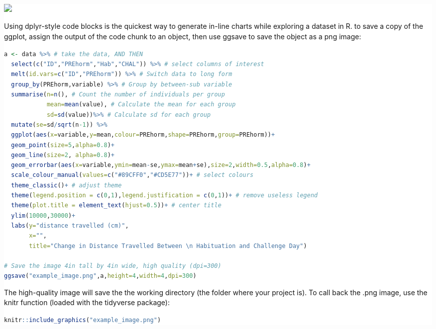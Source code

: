 <img src="{{< blogdown/postref >}}index_files/figure-html/unnamed-chunk-5-1.png" width="672" />

Using dplyr-style code blocks is the quickest way to generate in-line charts while exploring a dataset in R. to save a copy of the ggplot, assign the output of the code chunk to an object, then use ggsave to save the object as a png image: 


```r
a <- data %>% # take the data, AND THEN
  select(c("ID","PREhorm","Hab","CHAL")) %>% # select columns of interest
  melt(id.vars=c("ID","PREhorm")) %>% # Switch data to long form
  group_by(PREhorm,variable) %>% # Group by between-sub variable
  summarise(n=n(), # Count the number of individuals per group
            mean=mean(value), # Calculate the mean for each group 
            sd=sd(value))%>% # Calculate sd for each group
  mutate(se=sd/sqrt(n-1)) %>%
  ggplot(aes(x=variable,y=mean,colour=PREhorm,shape=PREhorm,group=PREhorm))+
  geom_point(size=5,alpha=0.8)+
  geom_line(size=2, alpha=0.8)+
  geom_errorbar(aes(x=variable,ymin=mean-se,ymax=mean+se),size=2,width=0.5,alpha=0.8)+
  scale_colour_manual(values=c("#89CFF0","#CD5E77"))+ # select colours
  theme_classic()+ # adjust theme
  theme(legend.position = c(0,1),legend.justification = c(0,1))+ # remove useless legend
  theme(plot.title = element_text(hjust=0.5))+ # center title
  ylim(10000,30000)+
  labs(y="distance travelled (cm)",
       x="",
       title="Change in Distance Travelled Between \n Habituation and Challenge Day")

# Save the image 4in tall by 4in wide, high quality (dpi=300)
ggsave("example_image.png",a,height=4,width=4,dpi=300)
```

The high-quality image will save the the working directory (the folder where your project is). To call back the .png image, use the knitr function (loaded with the tidyverse package):

```r
knitr::include_graphics("example_image.png")
```
